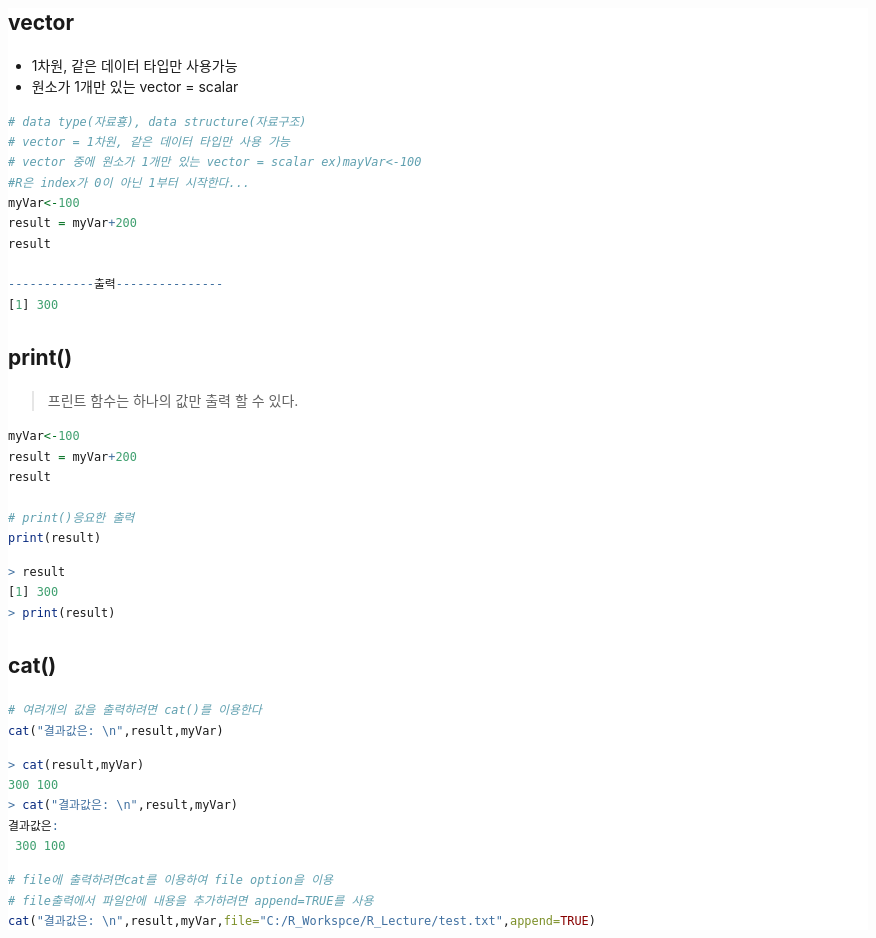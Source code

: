 
## vector

* 1차원, 같은 데이터 타입만 사용가능
* 원소가 1개만 있는 vector = scalar

```R
# data type(자료횽), data structure(자료구조)
# vector = 1차원, 같은 데이터 타입만 사용 가능
# vector 중에 원소가 1개만 있는 vector = scalar ex)mayVar<-100
#R은 index가 0이 아닌 1부터 시작한다...
myVar<-100
result = myVar+200
result

------------출력---------------
[1] 300
```

## print()

> 프린트 함수는 하나의 값만 출력 할 수 있다.

```R
myVar<-100
result = myVar+200
result

# print()응요한 출력
print(result)
```

```R
> result
[1] 300
> print(result)
```



## cat()

```R
# 여려개의 값을 출력하려면 cat()를 이용한다
cat("결과값은: \n",result,myVar)
```

```R
> cat(result,myVar)
300 100
> cat("결과값은: \n",result,myVar)
결과값은: 
 300 100
```

```R
# file에 출력하려면cat를 이용하여 file option을 이용
# file출력에서 파일안에 내용을 추가하려면 append=TRUE를 사용
cat("결과값은: \n",result,myVar,file="C:/R_Workspce/R_Lecture/test.txt",append=TRUE)
```

